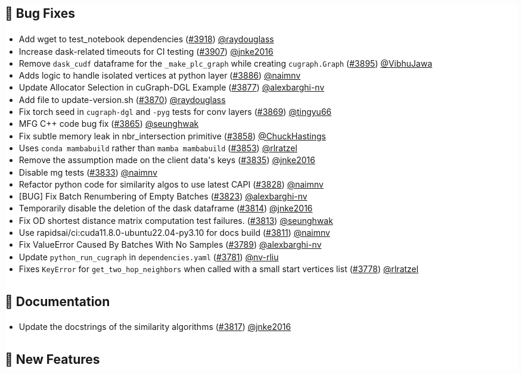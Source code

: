 ## 🐛 Bug Fixes

- Add wget to test_notebook dependencies ([#3918](https://github.com/rapidsai/cugraph/pull/3918)) [@raydouglass](https://github.com/raydouglass)
- Increase dask-related timeouts for CI testing ([#3907](https://github.com/rapidsai/cugraph/pull/3907)) [@jnke2016](https://github.com/jnke2016)
- Remove `dask_cudf` dataframe for the `_make_plc_graph` while creating `cugraph.Graph` ([#3895](https://github.com/rapidsai/cugraph/pull/3895)) [@VibhuJawa](https://github.com/VibhuJawa)
- Adds logic to handle isolated vertices at python layer ([#3886](https://github.com/rapidsai/cugraph/pull/3886)) [@naimnv](https://github.com/naimnv)
- Update Allocator Selection in cuGraph-DGL Example ([#3877](https://github.com/rapidsai/cugraph/pull/3877)) [@alexbarghi-nv](https://github.com/alexbarghi-nv)
- Add file to update-version.sh ([#3870](https://github.com/rapidsai/cugraph/pull/3870)) [@raydouglass](https://github.com/raydouglass)
- Fix torch seed in `cugraph-dgl` and `-pyg` tests for conv layers ([#3869](https://github.com/rapidsai/cugraph/pull/3869)) [@tingyu66](https://github.com/tingyu66)
- MFG C++ code bug fix ([#3865](https://github.com/rapidsai/cugraph/pull/3865)) [@seunghwak](https://github.com/seunghwak)
- Fix subtle memory leak in nbr_intersection primitive ([#3858](https://github.com/rapidsai/cugraph/pull/3858)) [@ChuckHastings](https://github.com/ChuckHastings)
- Uses `conda mambabuild` rather than `mamba mambabuild` ([#3853](https://github.com/rapidsai/cugraph/pull/3853)) [@rlratzel](https://github.com/rlratzel)
- Remove the assumption made on the client data&#39;s keys ([#3835](https://github.com/rapidsai/cugraph/pull/3835)) [@jnke2016](https://github.com/jnke2016)
- Disable mg tests ([#3833](https://github.com/rapidsai/cugraph/pull/3833)) [@naimnv](https://github.com/naimnv)
- Refactor python code for similarity algos to use latest CAPI ([#3828](https://github.com/rapidsai/cugraph/pull/3828)) [@naimnv](https://github.com/naimnv)
- [BUG] Fix Batch Renumbering of Empty Batches ([#3823](https://github.com/rapidsai/cugraph/pull/3823)) [@alexbarghi-nv](https://github.com/alexbarghi-nv)
- Temporarily disable the deletion of the dask dataframe ([#3814](https://github.com/rapidsai/cugraph/pull/3814)) [@jnke2016](https://github.com/jnke2016)
- Fix OD shortest distance matrix computation test failures. ([#3813](https://github.com/rapidsai/cugraph/pull/3813)) [@seunghwak](https://github.com/seunghwak)
- Use rapidsai/ci:cuda11.8.0-ubuntu22.04-py3.10 for docs build ([#3811](https://github.com/rapidsai/cugraph/pull/3811)) [@naimnv](https://github.com/naimnv)
- Fix ValueError Caused By Batches With No Samples ([#3789](https://github.com/rapidsai/cugraph/pull/3789)) [@alexbarghi-nv](https://github.com/alexbarghi-nv)
- Update `python_run_cugraph` in `dependencies.yaml` ([#3781](https://github.com/rapidsai/cugraph/pull/3781)) [@nv-rliu](https://github.com/nv-rliu)
- Fixes `KeyError` for `get_two_hop_neighbors` when called with a small start vertices list ([#3778](https://github.com/rapidsai/cugraph/pull/3778)) [@rlratzel](https://github.com/rlratzel)

## 📖 Documentation

- Update the docstrings of the similarity algorithms ([#3817](https://github.com/rapidsai/cugraph/pull/3817)) [@jnke2016](https://github.com/jnke2016)

## 🚀 New Features

